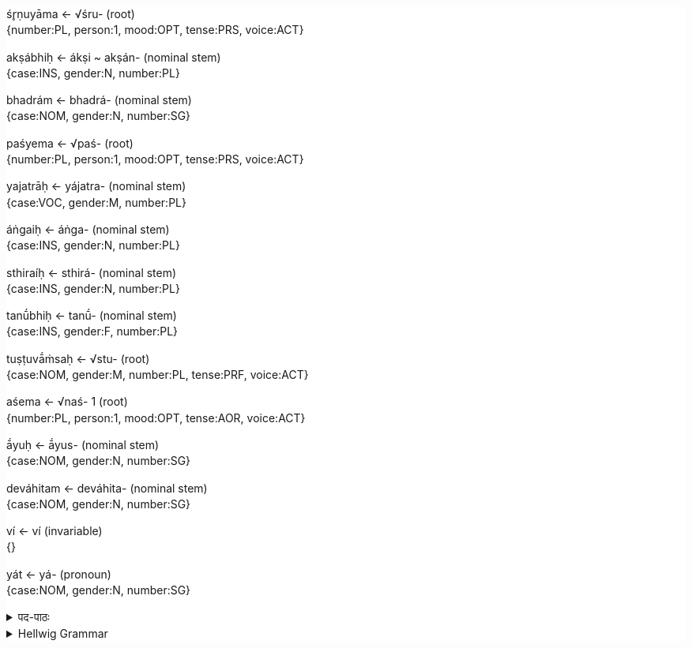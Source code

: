 śr̥ṇuyāma ← √śru- (root)  
{number:PL, person:1, mood:OPT, tense:PRS, voice:ACT}

akṣábhiḥ ← ákṣi ~ akṣán- (nominal stem)  
{case:INS, gender:N, number:PL}

bhadrám ← bhadrá- (nominal stem)  
{case:NOM, gender:N, number:SG}

paśyema ← √paś- (root)  
{number:PL, person:1, mood:OPT, tense:PRS, voice:ACT}

yajatrāḥ ← yájatra- (nominal stem)  
{case:VOC, gender:M, number:PL}

áṅgaiḥ ← áṅga- (nominal stem)  
{case:INS, gender:N, number:PL}

sthiraíḥ ← sthirá- (nominal stem)  
{case:INS, gender:N, number:PL}

tanū́bhiḥ ← tanū́- (nominal stem)  
{case:INS, gender:F, number:PL}

tuṣṭuvā́ṁsaḥ ← √stu- (root)  
{case:NOM, gender:M, number:PL, tense:PRF, voice:ACT}

aśema ← √naś- 1 (root)  
{number:PL, person:1, mood:OPT, tense:AOR, voice:ACT}

ā́yuḥ ← ā́yus- (nominal stem)  
{case:NOM, gender:N, number:SG}

deváhitam ← deváhita- (nominal stem)  
{case:NOM, gender:N, number:SG}

ví ← ví (invariable)  
{}

yát ← yá- (pronoun)  
{case:NOM, gender:N, number:SG}

</details>
<details><summary>पद-पाठः</summary></details>
<details><summary>Hellwig Grammar</summary>

-   *bhadraṃ* ← *bhadram* ← *bhadra*
- \[noun\], accusative, singular, neuter
- “auspicious; lovely; good; happy; bhadra \[word\]; lucky;
    fine-looking; beautiful.”
------------------------------------------------------------------------
- *karṇebhiḥ* ← *karṇa*
- \[noun\], instrumental, plural, masculine
- “ear; Karṇa; karṇa \[word\]; auricle; fluke; diameter; lobule.”
------------------------------------------------------------------------
- *śṛṇuyāma* ← *śru*
- \[verb\], plural, Present optative
- “listen; come to know; hear; hear; listen; study; heed; learn.”
------------------------------------------------------------------------
- *devā* ← *devāḥ* ← *deva*
- \[noun\], vocative, plural, masculine
- “Deva; Hindu deity; king; deity; Indra; deva \[word\]; God; Jina;
    Viśvedevās; mercury; natural phenomenon; gambling.”
------------------------------------------------------------------------
- *bhadram* ← *bhadra*
- \[noun\], accusative, singular, neuter